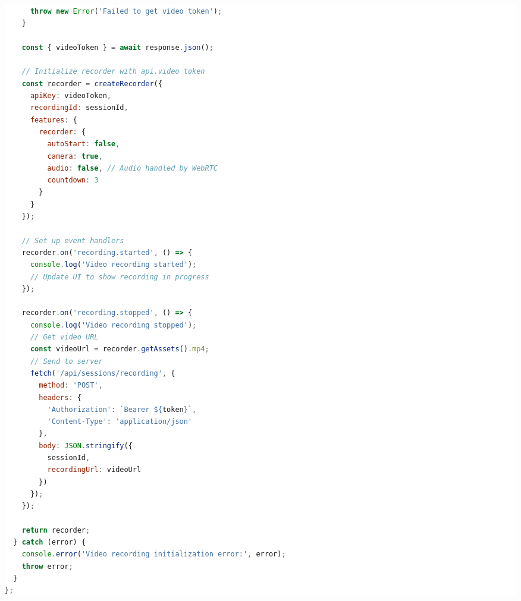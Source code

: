 ```javascript
      throw new Error('Failed to get video token');
    }
    
    const { videoToken } = await response.json();
    
    // Initialize recorder with api.video token
    const recorder = createRecorder({
      apiKey: videoToken,
      recordingId: sessionId,
      features: {
        recorder: {
          autoStart: false,
          camera: true,
          audio: false, // Audio handled by WebRTC
          countdown: 3
        }
      }
    });
    
    // Set up event handlers
    recorder.on('recording.started', () => {
      console.log('Video recording started');
      // Update UI to show recording in progress
    });
    
    recorder.on('recording.stopped', () => {
      console.log('Video recording stopped');
      // Get video URL
      const videoUrl = recorder.getAssets().mp4;
      // Send to server
      fetch('/api/sessions/recording', {
        method: 'POST',
        headers: {
          'Authorization': `Bearer ${token}`,
          'Content-Type': 'application/json'
        },
        body: JSON.stringify({
          sessionId,
          recordingUrl: videoUrl
        })
      });
    });
    
    return recorder;
  } catch (error) {
    console.error('Video recording initialization error:', error);
    throw error;
  }
};
```
